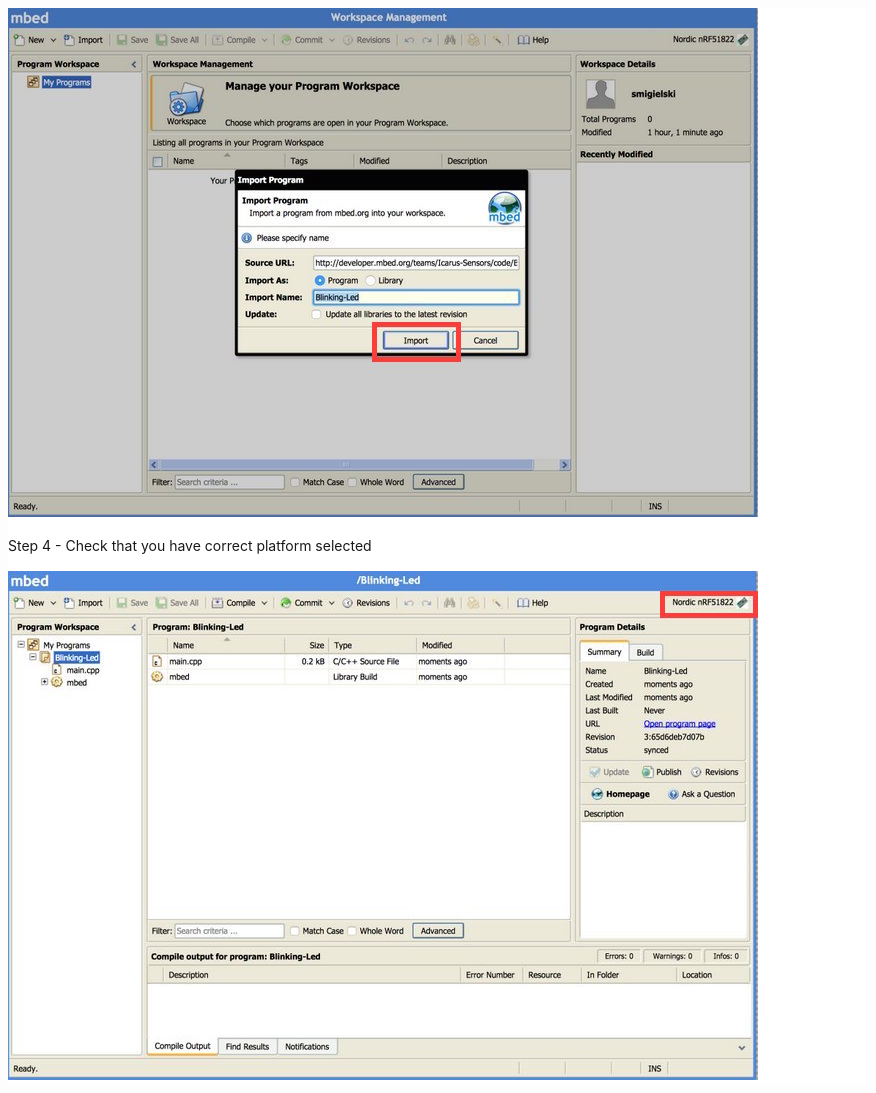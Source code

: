 ![Step 3](/img/posts/general/step3.jpg)

Step 4 - Check that you have correct platform selected

![Step 4](/img/posts/general/step4.jpg)
